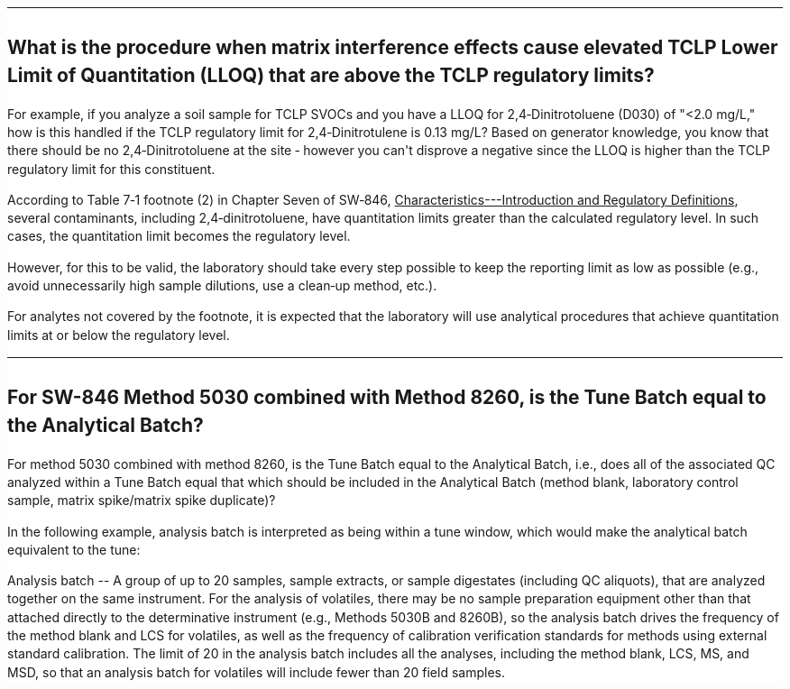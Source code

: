------------------------------------------------------------------------

## What is the procedure when matrix interference effects cause elevated TCLP Lower Limit of Quantitation (LLOQ) that are above the TCLP regulatory limits?  

For example, if you analyze a soil sample for TCLP SVOCs and you have a
LLOQ for 2,4‐Dinitrotoluene (D030) of "\<2.0 mg/L," how is this handled
if the TCLP regulatory limit for 2,4‐Dinitrotulene is 0.13 mg/L? Based
on generator knowledge, you know that there should be no
2,4‐Dinitrotoluene at the site ‐ however you can't disprove a negative
since the LLOQ is higher than the TCLP regulatory limit for this
constituent.

According to Table 7‐1 footnote (2) in Chapter Seven of SW‐846,
[Characteristics---Introduction and Regulatory
Definitions](/hw-sw846/chapter-seven-sw-846-compendium-introductory-and-regulatory-definitions-pertaining),
several contaminants, including 2,4‐dinitrotoluene, have quantitation
limits greater than the calculated regulatory level. In such cases, the
quantitation limit becomes the regulatory level.

However, for this to be valid, the laboratory should take every step
possible to keep the reporting limit as low as possible (e.g., avoid
unnecessarily high sample dilutions, use a clean‐up method, etc.).

For analytes not covered by the footnote, it is expected that the
laboratory will use analytical procedures that achieve quantitation
limits at or below the regulatory level.

------------------------------------------------------------------------

## For SW-846 Method 5030 combined with Method 8260, is the Tune Batch equal to the Analytical Batch?  

For method 5030 combined with method 8260, is the Tune Batch equal to
the Analytical Batch, i.e., does all of the associated QC analyzed
within a Tune Batch equal that which should be included in the
Analytical Batch (method blank, laboratory control sample, matrix
spike/matrix spike duplicate)?

In the following example, analysis batch is interpreted as being within
a tune window, which would make the analytical batch equivalent to the
tune:

Analysis batch -- A group of up to 20 samples, sample extracts, or
sample digestates (including QC aliquots), that are analyzed together on
the same instrument. For the analysis of volatiles, there may be no
sample preparation equipment other than that attached directly to the
determinative instrument (e.g., Methods 5030B and 8260B), so the
analysis batch drives the frequency of the method blank and LCS for
volatiles, as well as the frequency of calibration verification
standards for methods using external standard calibration. The limit of
20 in the analysis batch includes all the analyses, including the method
blank, LCS, MS, and MSD, so that an analysis batch for volatiles will
include fewer than 20 field samples.
